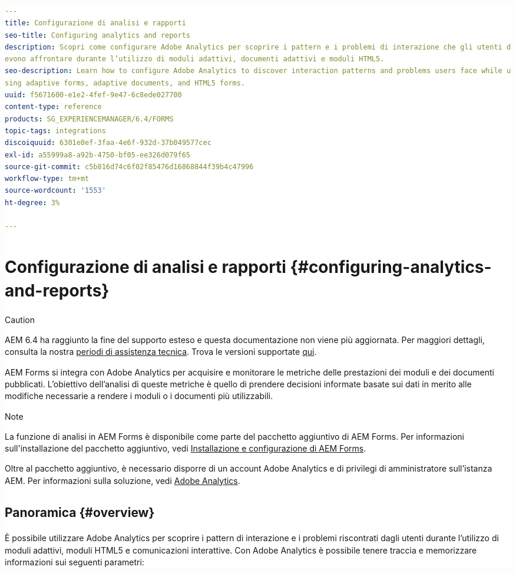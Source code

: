 ```yaml
---
title: Configurazione di analisi e rapporti
seo-title: Configuring analytics and reports
description: Scopri come configurare Adobe Analytics per scoprire i pattern e i problemi di interazione che gli utenti devono affrontare durante l’utilizzo di moduli adattivi, documenti adattivi e moduli HTML5.
seo-description: Learn how to configure Adobe Analytics to discover interaction patterns and problems users face while using adaptive forms, adaptive documents, and HTML5 forms.
uuid: f5671600-e1e2-4fef-9e47-6c8ede027700
content-type: reference
products: SG_EXPERIENCEMANAGER/6.4/FORMS
topic-tags: integrations
discoiquuid: 6301e0ef-3faa-4e6f-932d-37b049577cec
exl-id: a55999a8-a92b-4750-bf05-ee326d079f65
source-git-commit: c5b816d74c6f02f85476d16868844f39b4c47996
workflow-type: tm+mt
source-wordcount: '1553'
ht-degree: 3%

---
```


# Configurazione di analisi e rapporti {#configuring-analytics-and-reports}

>[!CAUTION]
>
>AEM 6.4 ha raggiunto la fine del supporto esteso e questa documentazione non viene più aggiornata. Per maggiori dettagli, consulta la nostra [periodi di assistenza tecnica](https://helpx.adobe.com/it/support/programs/eol-matrix.html). Trova le versioni supportate [qui](https://experienceleague.adobe.com/docs/).

AEM Forms si integra con Adobe Analytics per acquisire e monitorare le metriche delle prestazioni dei moduli e dei documenti pubblicati. L’obiettivo dell’analisi di queste metriche è quello di prendere decisioni informate basate sui dati in merito alle modifiche necessarie a rendere i moduli o i documenti più utilizzabili.

>[!NOTE]
>
>La funzione di analisi in AEM Forms è disponibile come parte del pacchetto aggiuntivo di AEM Forms. Per informazioni sull&#39;installazione del pacchetto aggiuntivo, vedi [Installazione e configurazione di AEM Forms](/help/forms/using/installing-configuring-aem-forms-osgi.md).
>
>Oltre al pacchetto aggiuntivo, è necessario disporre di un account Adobe Analytics e di privilegi di amministratore sull’istanza AEM. Per informazioni sulla soluzione, vedi [Adobe Analytics](https://www.adobe.com/solutions/digital-analytics.html).

## Panoramica {#overview}

È possibile utilizzare Adobe Analytics per scoprire i pattern di interazione e i problemi riscontrati dagli utenti durante l’utilizzo di moduli adattivi, moduli HTML5 e comunicazioni interattive. Con Adobe Analytics è possibile tenere traccia e memorizzare informazioni sui seguenti parametri:
